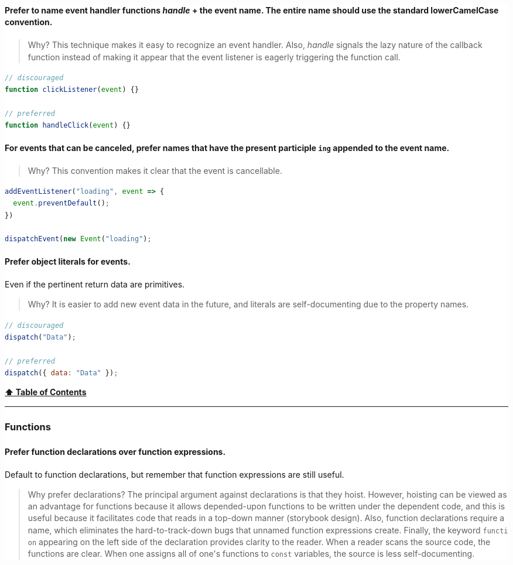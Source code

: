#### Prefer to name event handler functions _handle_ + the event name. The entire name should use the standard lowerCamelCase convention.

> Why? This technique makes it easy to recognize an event handler. Also, _handle_ signals the lazy nature of the callback function instead of making it appear that the event listener is eagerly triggering the function call.

```javascript
// discouraged
function clickListener(event) {}

// preferred
function handleClick(event) {}
```

#### For events that can be canceled, prefer names that have the present participle `ing` appended to the event name.

> Why? This convention makes it clear that the event is cancellable.

```javascript
addEventListener("loading", event => {
  event.preventDefault();
})

dispatchEvent(new Event("loading");
```

#### Prefer object literals for events.

Even if the pertinent return data are primitives.

> Why? It is easier to add new event data in the future, and literals are self-documenting due to the property names.

```javascript
// discouraged
dispatch("Data");

// preferred
dispatch({ data: "Data" });
```

**[⬆ Table of Contents](#toc)**

---

### Functions

#### Prefer function declarations over function expressions.

Default to function declarations, but remember that function expressions are still useful.

> Why prefer declarations? The principal argument against declarations is that they hoist. However, hoisting can be viewed as an advantage for functions because it allows depended-upon functions to be written under the dependent code, and this is useful because it facilitates code that reads in a top-down manner (storybook design). Also, function declarations require a name, which eliminates the hard-to-track-down bugs that unnamed function expressions create. Finally, the keyword `function` appearing on the left side of the declaration provides clarity to the reader. When a reader scans the source code, the functions are clear. When one assigns all of one's functions to `const` variables, the source is less self-documenting.
